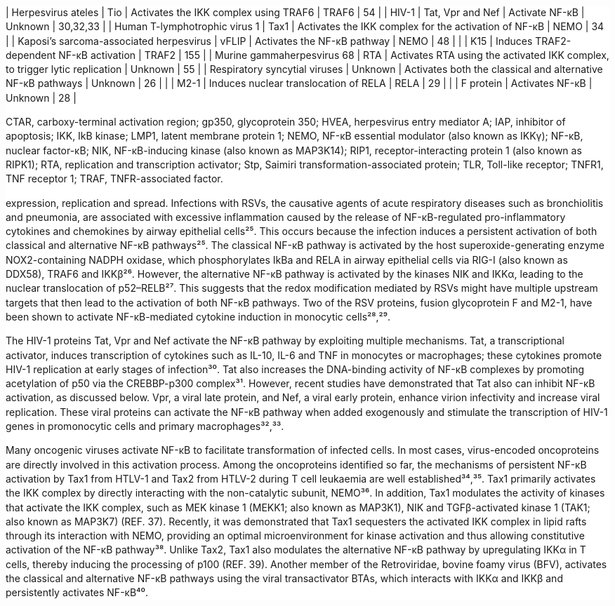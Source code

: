 | Herpesvirus ateles | Tio | Activates the IKK complex using TRAF6 | TRAF6 | 54 |
| HIV-1 | Tat, Vpr and Nef | Activate NF-κB | Unknown | 30,32,33 |
| Human T-lymphotrophic virus 1 | Tax1 | Activates the IKK complex for the activation of NF-κB | NEMO | 34 |
| Kaposi’s sarcoma-associated herpesvirus | vFLIP | Activates the NF-κB pathway | NEMO | 48 |
|  | K15 | Induces TRAF2-dependent NF-κB activation | TRAF2 | 155 |
| Murine gammaherpesvirus 68 | RTA | Activates RTA using the activated IKK complex, to trigger lytic replication | Unknown | 55 |
| Respiratory syncytial viruses | Unknown | Activates both the classical and alternative NF-κB pathways | Unknown | 26 |
|  | M2-1 | Induces nuclear translocation of RELA | RELA | 29 |
|  | F protein | Activates NF-κB | Unknown | 28 |

CTAR, carboxy-terminal activation region; gp350, glycoprotein 350; HVEA, herpesvirus entry mediator A; IAP, inhibitor of apoptosis; IKK, IkB kinase; LMP1, latent membrane protein 1; NEMO, NF-κB essential modulator (also known as IKKγ); NF-κB, nuclear factor-κB; NIK, NF-κB-inducing kinase (also known as MAP3K14); RIP1, receptor-interacting protein 1 (also known as RIPK1); RTA, replication and transcription activator; Stp, Saimiri transformation-associated protein; TLR, Toll-like receptor; TNFR1, TNF receptor 1; TRAF, TNFR-associated factor.

expression, replication and spread. Infections with RSVs, the causative agents of acute respiratory diseases such as bronchiolitis and pneumonia, are associated with excessive inflammation caused by the release of NF-κB-regulated pro-inflammatory cytokines and chemokines by airway epithelial cells²⁵. This occurs because the infection induces a persistent activation of both classical and alternative NF-κB pathways²⁵. The classical NF-κB pathway is activated by the host superoxide-generating enzyme NOX2-containing NADPH oxidase, which phosphorylates IkBa and RELA in airway epithelial cells via RIG-I (also known as DDX58), TRAF6 and IKKβ²⁶. However, the alternative NF-κB pathway is activated by the kinases NIK and IKKα, leading to the nuclear translocation of p52–RELB²⁷. This suggests that the redox modification mediated by RSVs might have multiple upstream targets that then lead to the activation of both NF-κB pathways. Two of the RSV proteins, fusion glycoprotein F and M2-1, have been shown to activate NF-κB-mediated cytokine induction in monocytic cells²⁸,²⁹.

The HIV-1 proteins Tat, Vpr and Nef activate the NF-κB pathway by exploiting multiple mechanisms. Tat, a transcriptional activator, induces transcription of cytokines such as IL-10, IL-6 and TNF in monocytes or macrophages; these cytokines promote HIV-1 replication at early stages of infection³⁰. Tat also increases the DNA-binding activity of NF-κB complexes by promoting acetylation of p50 via the CREBBP-p300 complex³¹. However, recent studies have demonstrated that Tat also can inhibit NF-κB activation, as discussed below. Vpr, a viral late protein, and Nef, a viral early protein, enhance virion infectivity and increase viral replication. These viral proteins can activate the NF-κB pathway when added exogenously and stimulate the transcription of HIV-1 genes in promonocytic cells and primary macrophages³²,³³.

Many oncogenic viruses activate NF-κB to facilitate transformation of infected cells. In most cases, virus-encoded oncoproteins are directly involved in this activation process. Among the oncoproteins identified so far, the mechanisms of persistent NF-κB activation by Tax1 from HTLV-1 and Tax2 from HTLV-2 during T cell leukaemia are well established³⁴,³⁵. Tax1 primarily activates the IKK complex by directly interacting with the non-catalytic subunit, NEMO³⁶. In addition, Tax1 modulates the activity of kinases that activate the IKK
complex, such as MEK kinase 1 (MEKK1; also known as MAP3K1), NIK and TGFβ-activated kinase 1 (TAK1; also known as MAP3K7) (REF. 37). Recently, it was demonstrated that Tax1 sequesters the activated IKK complex in lipid rafts through its interaction with NEMO, providing an optimal microenvironment for kinase activation and thus allowing constitutive activation of the NF-κB pathway³⁸. Unlike Tax2, Tax1 also modulates the alternative NF-κB pathway by upregulating IKKα in T cells, thereby inducing the processing of p100 (REF. 39). Another member of the Retroviridae, bovine foamy virus (BFV), activates the classical and alternative NF-κB pathways using the viral transactivator BTAs, which interacts with IKKα and IKKβ and persistently activates NF-κB⁴⁰.
